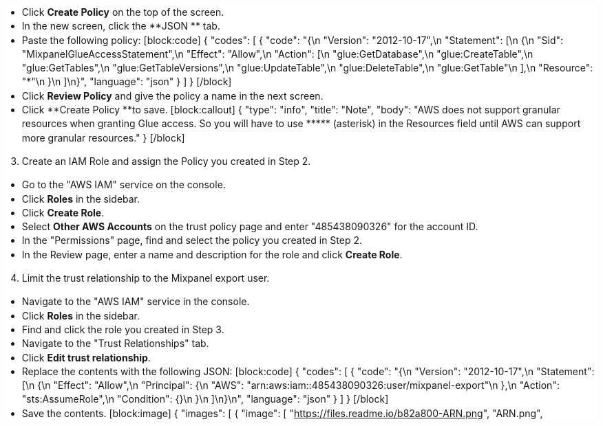  * Click **Create Policy** on the top of the screen.
  * In the new screen, click the **JSON ** tab.
  * Paste the following policy:
[block:code]
{
  "codes": [
    {
      "code": "{\n    \"Version\": \"2012-10-17\",\n    \"Statement\": [\n        {\n            \"Sid\": \"MixpanelGlueAccessStatement\",\n            \"Effect\": \"Allow\",\n            \"Action\": [\n                \"glue:GetDatabase\",\n                \"glue:CreateTable\",\n                \"glue:GetTables\",\n                \"glue:GetTableVersions\",\n                \"glue:UpdateTable\",\n                \"glue:DeleteTable\",\n                \"glue:GetTable\"\n            ],\n            \"Resource\": \"*\"\n        }\n    ]\n}",
      "language": "json"
    }
  ]
}
[/block]
* Click **Review Policy** and give the policy a name in the next screen.
* Click **Create Policy **to save.
[block:callout]
{
  "type": "info",
  "title": "Note",
  "body": "AWS does not support granular resources when granting Glue access. So you will have to use ***** (asterisk) in the Resources field until AWS can support more granular resources."
}
[/block]
3. Create an IAM Role and assign the Policy you created in Step 2.
  * Go to the "AWS IAM" service on the console.
  * Click **Roles** in the sidebar.
  * Click **Create Role**.
  * Select **Other AWS Accounts** on the trust policy page and enter "485438090326" for the account ID.
  * In the "Permissions" page, find and select the policy you created in Step 2.
  * In the Review page, enter a name and description for the role and click **Create Role**.

4. Limit the trust relationship to the Mixpanel export user.
  * Navigate to the "AWS IAM" service in the console.
  * Click **Roles** in the sidebar.
  * Find and click the role you created in Step 3.
  * Navigate to the "Trust Relationships" tab.
  * Click **Edit trust relationship**.
  * Replace the contents with the following JSON:
[block:code]
{
  "codes": [
    {
      "code": "{\n  \"Version\": \"2012-10-17\",\n  \"Statement\": [\n    {\n      \"Effect\": \"Allow\",\n      \"Principal\": {\n        \"AWS\": \"arn:aws:iam::485438090326:user/mixpanel-export\"\n      },\n      \"Action\": \"sts:AssumeRole\",\n      \"Condition\": {}\n    }\n  ]\n}\n",
      "language": "json"
    }
  ]
}
[/block]
  * Save the contents. 
[block:image]
{
  "images": [
    {
      "image": [
        "https://files.readme.io/b82a800-ARN.png",
        "ARN.png",